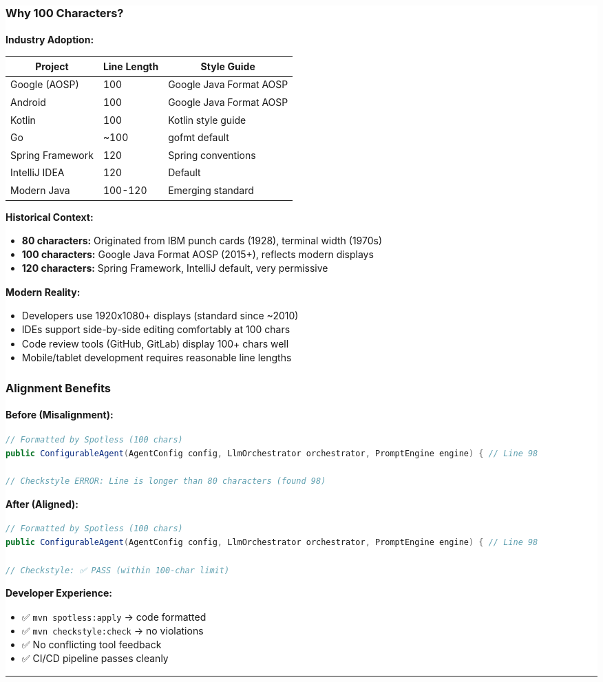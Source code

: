 ### Why 100 Characters?

**Industry Adoption:**

| Project | Line Length | Style Guide |
|---------|-------------|-------------|
| Google (AOSP) | 100 | Google Java Format AOSP |
| Android | 100 | Google Java Format AOSP |
| Kotlin | 100 | Kotlin style guide |
| Go | ~100 | gofmt default |
| Spring Framework | 120 | Spring conventions |
| IntelliJ IDEA | 120 | Default |
| Modern Java | 100-120 | Emerging standard |

**Historical Context:**
- **80 characters:** Originated from IBM punch cards (1928), terminal width (1970s)
- **100 characters:** Google Java Format AOSP (2015+), reflects modern displays
- **120 characters:** Spring Framework, IntelliJ default, very permissive

**Modern Reality:**
- Developers use 1920x1080+ displays (standard since ~2010)
- IDEs support side-by-side editing comfortably at 100 chars
- Code review tools (GitHub, GitLab) display 100+ chars well
- Mobile/tablet development requires reasonable line lengths

### Alignment Benefits

**Before (Misalignment):**
```java
// Formatted by Spotless (100 chars)
public ConfigurableAgent(AgentConfig config, LlmOrchestrator orchestrator, PromptEngine engine) { // Line 98

// Checkstyle ERROR: Line is longer than 80 characters (found 98)
```

**After (Aligned):**
```java
// Formatted by Spotless (100 chars)
public ConfigurableAgent(AgentConfig config, LlmOrchestrator orchestrator, PromptEngine engine) { // Line 98

// Checkstyle: ✅ PASS (within 100-char limit)
```

**Developer Experience:**
- ✅ `mvn spotless:apply` → code formatted
- ✅ `mvn checkstyle:check` → no violations
- ✅ No conflicting tool feedback
- ✅ CI/CD pipeline passes cleanly

---
